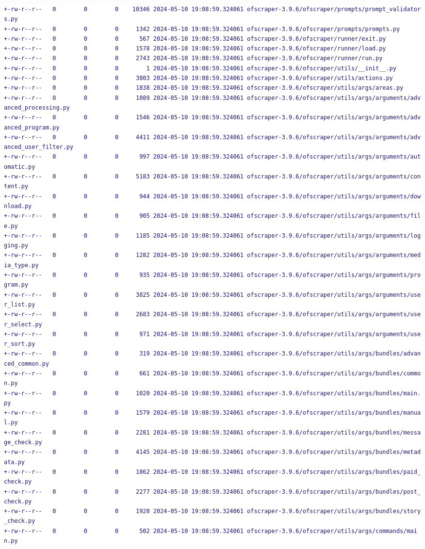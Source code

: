 ```diff
+-rw-r--r--   0        0        0    10346 2024-05-10 19:08:59.324061 ofscraper-3.9.6/ofscraper/prompts/prompt_validators.py
+-rw-r--r--   0        0        0     1342 2024-05-10 19:08:59.324061 ofscraper-3.9.6/ofscraper/prompts/prompts.py
+-rw-r--r--   0        0        0      567 2024-05-10 19:08:59.324061 ofscraper-3.9.6/ofscraper/runner/exit.py
+-rw-r--r--   0        0        0     1578 2024-05-10 19:08:59.324061 ofscraper-3.9.6/ofscraper/runner/load.py
+-rw-r--r--   0        0        0     2743 2024-05-10 19:08:59.324061 ofscraper-3.9.6/ofscraper/runner/run.py
+-rw-r--r--   0        0        0        1 2024-05-10 19:08:59.324061 ofscraper-3.9.6/ofscraper/utils/__init__.py
+-rw-r--r--   0        0        0     3803 2024-05-10 19:08:59.324061 ofscraper-3.9.6/ofscraper/utils/actions.py
+-rw-r--r--   0        0        0     1838 2024-05-10 19:08:59.324061 ofscraper-3.9.6/ofscraper/utils/args/areas.py
+-rw-r--r--   0        0        0     1089 2024-05-10 19:08:59.324061 ofscraper-3.9.6/ofscraper/utils/args/arguments/advanced_processing.py
+-rw-r--r--   0        0        0     1546 2024-05-10 19:08:59.324061 ofscraper-3.9.6/ofscraper/utils/args/arguments/advanced_program.py
+-rw-r--r--   0        0        0     4411 2024-05-10 19:08:59.324061 ofscraper-3.9.6/ofscraper/utils/args/arguments/advanced_user_filter.py
+-rw-r--r--   0        0        0      997 2024-05-10 19:08:59.324061 ofscraper-3.9.6/ofscraper/utils/args/arguments/automatic.py
+-rw-r--r--   0        0        0     5183 2024-05-10 19:08:59.324061 ofscraper-3.9.6/ofscraper/utils/args/arguments/content.py
+-rw-r--r--   0        0        0      944 2024-05-10 19:08:59.324061 ofscraper-3.9.6/ofscraper/utils/args/arguments/download.py
+-rw-r--r--   0        0        0      905 2024-05-10 19:08:59.324061 ofscraper-3.9.6/ofscraper/utils/args/arguments/file.py
+-rw-r--r--   0        0        0     1185 2024-05-10 19:08:59.324061 ofscraper-3.9.6/ofscraper/utils/args/arguments/logging.py
+-rw-r--r--   0        0        0     1282 2024-05-10 19:08:59.324061 ofscraper-3.9.6/ofscraper/utils/args/arguments/media_type.py
+-rw-r--r--   0        0        0      935 2024-05-10 19:08:59.324061 ofscraper-3.9.6/ofscraper/utils/args/arguments/program.py
+-rw-r--r--   0        0        0     3825 2024-05-10 19:08:59.324061 ofscraper-3.9.6/ofscraper/utils/args/arguments/user_list.py
+-rw-r--r--   0        0        0     2683 2024-05-10 19:08:59.324061 ofscraper-3.9.6/ofscraper/utils/args/arguments/user_select.py
+-rw-r--r--   0        0        0      971 2024-05-10 19:08:59.324061 ofscraper-3.9.6/ofscraper/utils/args/arguments/user_sort.py
+-rw-r--r--   0        0        0      319 2024-05-10 19:08:59.324061 ofscraper-3.9.6/ofscraper/utils/args/bundles/advanced_common.py
+-rw-r--r--   0        0        0      661 2024-05-10 19:08:59.324061 ofscraper-3.9.6/ofscraper/utils/args/bundles/common.py
+-rw-r--r--   0        0        0     1020 2024-05-10 19:08:59.324061 ofscraper-3.9.6/ofscraper/utils/args/bundles/main.py
+-rw-r--r--   0        0        0     1579 2024-05-10 19:08:59.324061 ofscraper-3.9.6/ofscraper/utils/args/bundles/manual.py
+-rw-r--r--   0        0        0     2281 2024-05-10 19:08:59.324061 ofscraper-3.9.6/ofscraper/utils/args/bundles/message_check.py
+-rw-r--r--   0        0        0     4145 2024-05-10 19:08:59.324061 ofscraper-3.9.6/ofscraper/utils/args/bundles/metadata.py
+-rw-r--r--   0        0        0     1862 2024-05-10 19:08:59.324061 ofscraper-3.9.6/ofscraper/utils/args/bundles/paid_check.py
+-rw-r--r--   0        0        0     2277 2024-05-10 19:08:59.324061 ofscraper-3.9.6/ofscraper/utils/args/bundles/post_check.py
+-rw-r--r--   0        0        0     1928 2024-05-10 19:08:59.324061 ofscraper-3.9.6/ofscraper/utils/args/bundles/story_check.py
+-rw-r--r--   0        0        0      502 2024-05-10 19:08:59.324061 ofscraper-3.9.6/ofscraper/utils/args/commands/main.py
```